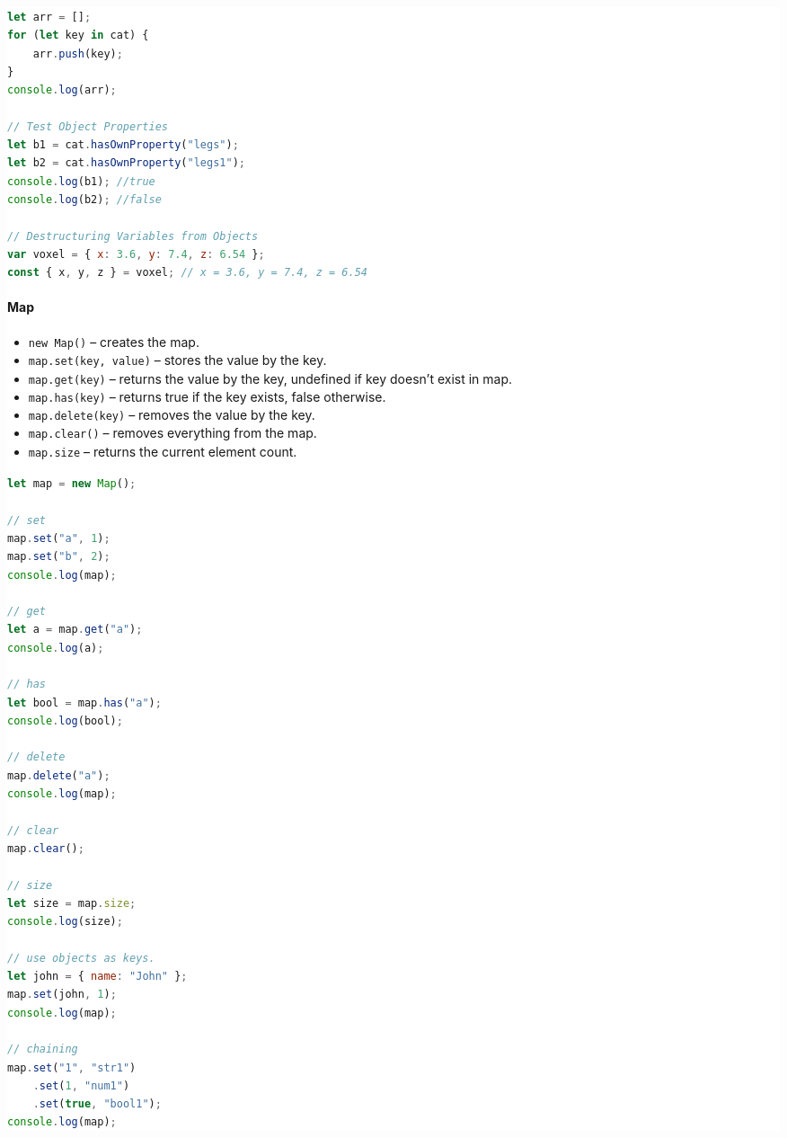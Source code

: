 ```js
let arr = [];
for (let key in cat) {
    arr.push(key);
}
console.log(arr);

// Test Object Properties
let b1 = cat.hasOwnProperty("legs");
let b2 = cat.hasOwnProperty("legs1");
console.log(b1); //true
console.log(b2); //false

// Destructuring Variables from Objects
var voxel = { x: 3.6, y: 7.4, z: 6.54 };
const { x, y, z } = voxel; // x = 3.6, y = 7.4, z = 6.54
```

#### Map

-   `new Map()` – creates the map.
-   `map.set(key, value)` – stores the value by the key.
-   `map.get(key)` – returns the value by the key, undefined if key doesn’t exist in map.
-   `map.has(key)` – returns true if the key exists, false otherwise.
-   `map.delete(key)` – removes the value by the key.
-   `map.clear()` – removes everything from the map.
-   `map.size` – returns the current element count.

```js
let map = new Map();

// set
map.set("a", 1);
map.set("b", 2);
console.log(map);

// get
let a = map.get("a");
console.log(a);

// has
let bool = map.has("a");
console.log(bool);

// delete
map.delete("a");
console.log(map);

// clear
map.clear();

// size
let size = map.size;
console.log(size);

// use objects as keys.
let john = { name: "John" };
map.set(john, 1);
console.log(map);

// chaining
map.set("1", "str1")
    .set(1, "num1")
    .set(true, "bool1");
console.log(map);
```
